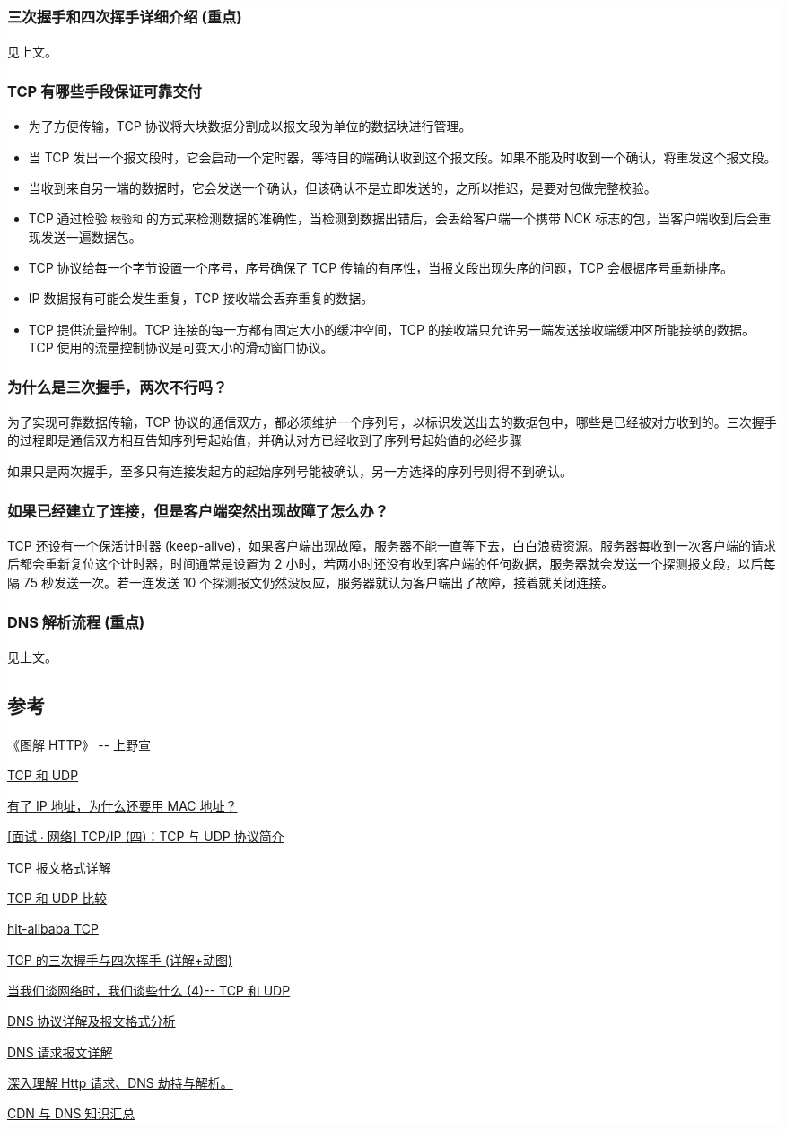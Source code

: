 ### 三次握手和四次挥手详细介绍 (重点)

见上文。

### TCP 有哪些手段保证可靠交付

- 为了方便传输，TCP 协议将大块数据分割成以报文段为单位的数据块进行管理。

- 当 TCP 发出一个报文段时，它会启动一个定时器，等待目的端确认收到这个报文段。如果不能及时收到一个确认，将重发这个报文段。

- 当收到来自另一端的数据时，它会发送一个确认，但该确认不是立即发送的，之所以推迟，是要对包做完整校验。

- TCP 通过检验 `校验和` 的方式来检测数据的准确性，当检测到数据出错后，会丢给客户端一个携带 NCK 标志的包，当客户端收到后会重现发送一遍数据包。

- TCP 协议给每一个字节设置一个序号，序号确保了 TCP 传输的有序性，当报文段出现失序的问题，TCP 会根据序号重新排序。

- IP 数据报有可能会发生重复，TCP 接收端会丢弃重复的数据。

- TCP 提供流量控制。TCP 连接的每一方都有固定大小的缓冲空间，TCP 的接收端只允许另一端发送接收端缓冲区所能接纳的数据。TCP 使用的流量控制协议是可变大小的滑动窗口协议。

### 为什么是三次握手，两次不行吗？

为了实现可靠数据传输，TCP 协议的通信双方，都必须维护一个序列号，以标识发送出去的数据包中，哪些是已经被对方收到的。三次握手的过程即是通信双方相互告知序列号起始值，并确认对方已经收到了序列号起始值的必经步骤

如果只是两次握手，至多只有连接发起方的起始序列号能被确认，另一方选择的序列号则得不到确认。

### 如果已经建立了连接，但是客户端突然出现故障了怎么办？

TCP 还设有一个保活计时器 (keep-alive)，如果客户端出现故障，服务器不能一直等下去，白白浪费资源。服务器每收到一次客户端的请求后都会重新复位这个计时器，时间通常是设置为 2 小时，若两小时还没有收到客户端的任何数据，服务器就会发送一个探测报文段，以后每隔 75 秒发送一次。若一连发送 10 个探测报文仍然没反应，服务器就认为客户端出了故障，接着就关闭连接。

### DNS 解析流程 (重点)

见上文。

## 参考

《图解 HTTP》 -- 上野宣

[TCP 和 UDP](https://juejin.im/post/583d2d6a67f356006bb7d535)

[有了 IP 地址，为什么还要用 MAC 地址？](https://www.zhihu.com/question/21546408)

[[面试 ∙ 网络] TCP/IP (四)：TCP 与 UDP 协议简介](https://juejin.im/post/5a2ff1f36fb9a04500030771)

[TCP 报文格式详解](https://blog.csdn.net/Mary19920410/article/details/58030147)

[TCP 和 UDP 比较](https://juejin.im/post/5c6fbf54f265da2db718216a)

[hit-alibaba TCP](https://hit-alibaba.github.io/interview/basic/network/TCP.html)

[TCP 的三次握手与四次挥手 (详解+动图)](https://blog.csdn.net/qzcsu/article/details/72861891)

[当我们谈网络时，我们谈些什么 (4)-- TCP 和 UDP](https://segmentfault.com/a/1190000004138638)

[DNS 协议详解及报文格式分析](https://jocent.me/2017/06/18/dns-protocol-principle.html)

[DNS 请求报文详解](https://juejin.im/post/5ab719c151882577b45ef9d9)

[深入理解 Http 请求、DNS 劫持与解析。](https://juejin.im/post/59ba146c6fb9a00a4636d8b6)

[CDN 与 DNS 知识汇总](http://hpoenixf.com/DNS%E4%B8%8ECDN%E7%9F%A5%E8%AF%86%E6%B1%87%E6%80%BB.html)
